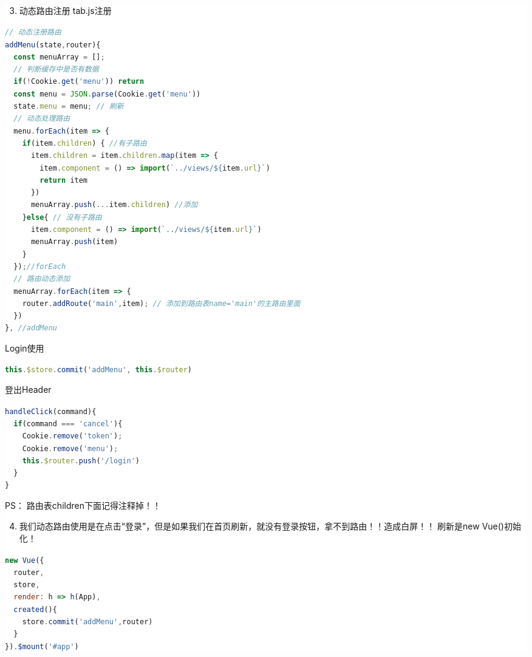 3. 动态路由注册
tab.js注册
```js
// 动态注册路由
addMenu(state,router){
  const menuArray = [];
  // 判断缓存中是否有数据
  if(!Cookie.get('menu')) return
  const menu = JSON.parse(Cookie.get('menu'))
  state.menu = menu; // 刷新
  // 动态处理路由
  menu.forEach(item => {
    if(item.children) { //有子路由
      item.children = item.children.map(item => {
        item.component = () => import(`../views/${item.url}`)
        return item
      })
      menuArray.push(...item.children) //添加
    }else{ // 没有子路由
      item.component = () => import(`../views/${item.url}`)
      menuArray.push(item)
    }
  });//forEach 
  // 路由动态添加
  menuArray.forEach(item => {
    router.addRoute('main',item); // 添加到路由表name='main'的主路由里面
  })
}, //addMenu
```
Login使用
```js
this.$store.commit('addMenu', this.$router) 
```
登出Header
```js
handleClick(command){
  if(command === 'cancel'){
    Cookie.remove('token');
    Cookie.remove('menu');
    this.$router.push('/login')
  }
}
```
PS： 路由表children下面记得注释掉！！

4. 我们动态路由使用是在点击“登录”，但是如果我们在首页刷新，就没有登录按钮，拿不到路由！！造成白屏！！
刷新是new Vue()初始化！
```js
new Vue({
  router,
  store,
  render: h => h(App),
  created(){
    store.commit('addMenu',router)
  }
}).$mount('#app')
```
